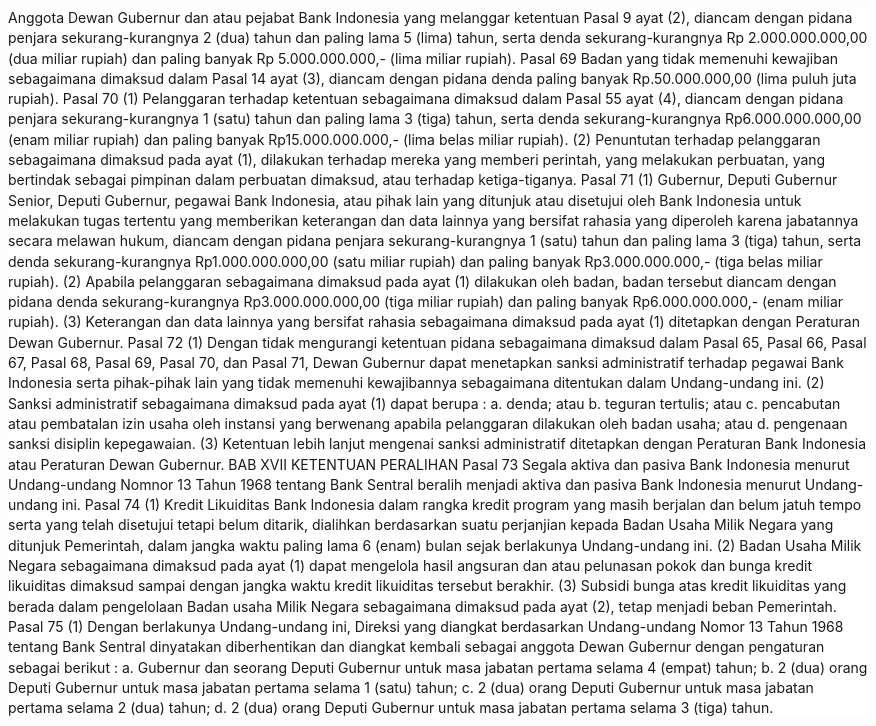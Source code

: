 Anggota Dewan Gubernur dan atau pejabat Bank Indonesia yang melanggar ketentuan Pasal 9 ayat (2), diancam dengan pidana penjara sekurang-kurangnya 2 (dua) tahun dan paling lama 5 (lima) tahun, serta denda sekurang-kurangnya Rp 2.000.000.000,00 (dua miliar rupiah) dan paling banyak Rp 5.000.000.000,- (lima miliar rupiah).
Pasal 69
Badan yang tidak memenuhi kewajiban sebagaimana dimaksud dalam Pasal 14 ayat (3), diancam dengan pidana denda paling banyak Rp.50.000.000,00 (lima puluh juta rupiah).
Pasal 70
(1) Pelanggaran terhadap ketentuan sebagaimana dimaksud dalam Pasal 55 ayat (4), diancam dengan pidana penjara sekurang-kurangnya 1 (satu) tahun dan paling lama 3 (tiga) tahun, serta denda sekurang-kurangnya Rp6.000.000.000,00 (enam miliar rupiah) dan paling banyak Rp15.000.000.000,- (lima belas miliar rupiah).
(2) Penuntutan terhadap pelanggaran sebagaimana dimaksud pada ayat (1), dilakukan terhadap mereka yang memberi perintah, yang melakukan perbuatan, yang bertindak sebagai pimpinan dalam perbuatan dimaksud, atau terhadap ketiga-tiganya.
Pasal 71
(1) Gubernur, Deputi Gubernur Senior, Deputi Gubernur, pegawai Bank Indonesia, atau pihak lain yang ditunjuk atau disetujui oleh Bank Indonesia untuk melakukan tugas tertentu yang memberikan keterangan dan data lainnya yang bersifat rahasia yang diperoleh karena jabatannya secara melawan hukum, diancam dengan pidana penjara sekurang-kurangnya 1 (satu) tahun dan paling lama 3 (tiga) tahun, serta denda sekurang-kurangnya Rp1.000.000.000,00 (satu miliar rupiah) dan paling banyak Rp3.000.000.000,- (tiga belas miliar rupiah).
(2) Apabila pelanggaran sebagaimana dimaksud pada ayat (1) dilakukan oleh badan, badan tersebut diancam dengan pidana denda sekurang-kurangnya Rp3.000.000.000,00 (tiga miliar rupiah) dan paling banyak Rp6.000.000.000,- (enam miliar rupiah).
(3) Keterangan dan data lainnya yang bersifat rahasia sebagaimana dimaksud pada ayat (1) ditetapkan dengan Peraturan Dewan Gubernur.
Pasal 72
(1) Dengan tidak mengurangi ketentuan pidana sebagaimana dimaksud dalam Pasal 65, Pasal 66, Pasal 67, Pasal 68, Pasal 69, Pasal 70, dan Pasal 71, Dewan Gubernur dapat menetapkan sanksi administratif terhadap pegawai Bank Indonesia serta pihak-pihak lain yang tidak memenuhi kewajibannya sebagaimana ditentukan dalam Undang-undang ini.
(2) Sanksi administratif sebagaimana dimaksud pada ayat (1) dapat berupa :
a. denda; atau
b. teguran tertulis; atau
c. pencabutan atau pembatalan izin usaha oleh instansi yang berwenang apabila pelanggaran dilakukan oleh badan usaha; atau
d. pengenaan sanksi disiplin kepegawaian.
(3) Ketentuan lebih lanjut mengenai sanksi administratif ditetapkan dengan Peraturan Bank Indonesia atau Peraturan Dewan Gubernur.
BAB XVII KETENTUAN PERALIHAN
Pasal 73
Segala aktiva dan pasiva Bank Indonesia menurut Undang-undang Nomnor 13 Tahun 1968 tentang Bank Sentral beralih menjadi aktiva dan pasiva Bank Indonesia menurut Undang-undang ini.
Pasal 74
(1) Kredit Likuiditas Bank Indonesia dalam rangka kredit program yang masih berjalan dan belum jatuh tempo serta yang telah disetujui tetapi belum ditarik, dialihkan berdasarkan suatu perjanjian kepada Badan Usaha Milik Negara yang ditunjuk Pemerintah, dalam jangka waktu paling lama 6 (enam) bulan sejak berlakunya Undang-undang ini.
(2) Badan Usaha Milik Negara sebagaimana dimaksud pada ayat (1) dapat mengelola hasil angsuran dan atau pelunasan pokok dan bunga kredit likuiditas dimaksud sampai dengan jangka waktu kredit likuiditas tersebut berakhir.
(3) Subsidi bunga atas kredit likuiditas yang berada dalam pengelolaan Badan usaha Milik Negara sebagaimana dimaksud pada ayat (2), tetap menjadi beban Pemerintah.
Pasal 75
(1) Dengan berlakunya Undang-undang ini, Direksi yang diangkat berdasarkan Undang-undang Nomor 13 Tahun 1968 tentang Bank Sentral dinyatakan diberhentikan dan diangkat kembali sebagai anggota Dewan Gubernur dengan pengaturan sebagai berikut :
a. Gubernur dan seorang Deputi Gubernur untuk masa jabatan pertama selama 4 (empat) tahun;
b. 2 (dua) orang Deputi Gubernur untuk masa jabatan pertama selama 1 (satu) tahun;
c. 2 (dua) orang Deputi Gubernur untuk masa jabatan pertama selama 2 (dua) tahun;
d. 2 (dua) orang Deputi Gubernur untuk masa jabatan pertama selama 3 (tiga) tahun.